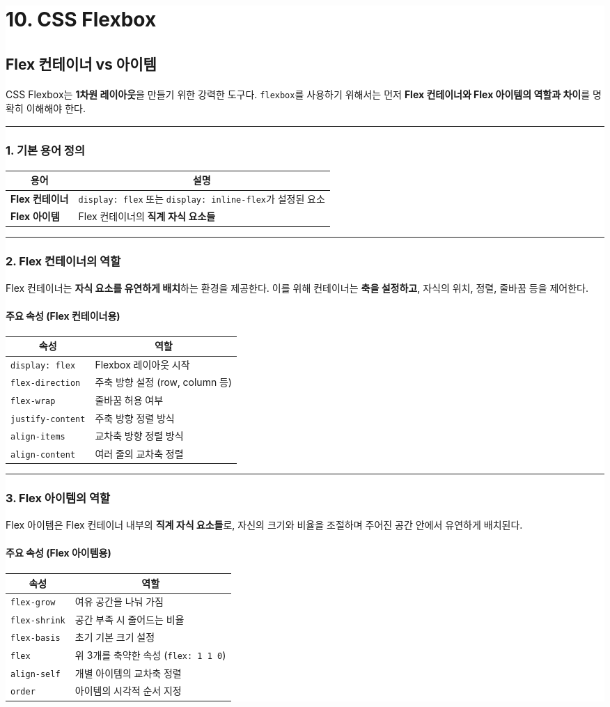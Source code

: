 # 10. CSS Flexbox

## Flex 컨테이너 vs 아이템

CSS Flexbox는 **1차원 레이아웃**을 만들기 위한 강력한 도구다.
 `flexbox`를 사용하기 위해서는 먼저 **Flex 컨테이너와 Flex 아이템의 역할과 차이**를 명확히 이해해야 한다.

------

### 1. 기본 용어 정의

| 용어              | 설명                                                      |
| ----------------- | --------------------------------------------------------- |
| **Flex 컨테이너** | `display: flex` 또는 `display: inline-flex`가 설정된 요소 |
| **Flex 아이템**   | Flex 컨테이너의 **직계 자식 요소들**                      |

------

### 2. Flex 컨테이너의 역할

Flex 컨테이너는 **자식 요소를 유연하게 배치**하는 환경을 제공한다.
 이를 위해 컨테이너는 **축을 설정하고**, 자식의 위치, 정렬, 줄바꿈 등을 제어한다.

#### 주요 속성 (Flex 컨테이너용)

| 속성              | 역할                            |
| ----------------- | ------------------------------- |
| `display: flex`   | Flexbox 레이아웃 시작           |
| `flex-direction`  | 주축 방향 설정 (row, column 등) |
| `flex-wrap`       | 줄바꿈 허용 여부                |
| `justify-content` | 주축 방향 정렬 방식             |
| `align-items`     | 교차축 방향 정렬 방식           |
| `align-content`   | 여러 줄의 교차축 정렬           |

------

### 3. Flex 아이템의 역할

Flex 아이템은 Flex 컨테이너 내부의 **직계 자식 요소들**로,
 자신의 크기와 비율을 조절하며 주어진 공간 안에서 유연하게 배치된다.

#### 주요 속성 (Flex 아이템용)

| 속성          | 역할                                 |
| ------------- | ------------------------------------ |
| `flex-grow`   | 여유 공간을 나눠 가짐                |
| `flex-shrink` | 공간 부족 시 줄어드는 비율           |
| `flex-basis`  | 초기 기본 크기 설정                  |
| `flex`        | 위 3개를 축약한 속성 (`flex: 1 1 0`) |
| `align-self`  | 개별 아이템의 교차축 정렬            |
| `order`       | 아이템의 시각적 순서 지정            |
